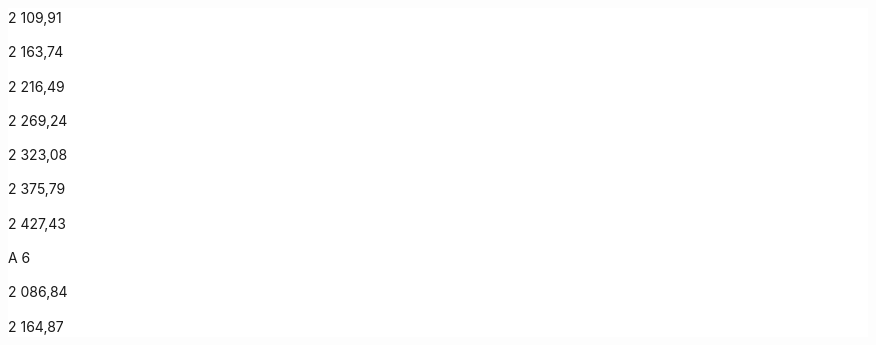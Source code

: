 <td style="border-right: 0.5pt solid ; " align="center" valign="middle" charoff="50">

2 109,91

</td>

<td style="border-right: 0.5pt solid ; " align="center" valign="middle" charoff="50">

2 163,74

</td>

<td style="border-right: 0.5pt solid ; " align="center" valign="middle" charoff="50">

2 216,49

</td>

<td style="border-right: 0.5pt solid ; " align="center" valign="middle" charoff="50">

2 269,24

</td>

<td style="border-right: 0.5pt solid ; " align="center" valign="middle" charoff="50">

2 323,08

</td>

<td style="border-right: 0.5pt solid ; " align="center" valign="middle" charoff="50">

2 375,79

</td>

<td style align="center" valign="middle" charoff="50">

2 427,43

</td>

</tr>

<tr>

<td style="border-right: 0.5pt solid ; " align="center" valign="middle" charoff="50">

A 6 

</td>

<td style="border-right: 0.5pt solid ; " align="center" valign="middle" charoff="50">

2 086,84

</td>

<td style="border-right: 0.5pt solid ; " align="center" valign="middle" charoff="50">

2 164,87

</td>

<td style="border-right: 0.5pt solid ; " align="center" valign="middle" charoff="50">
